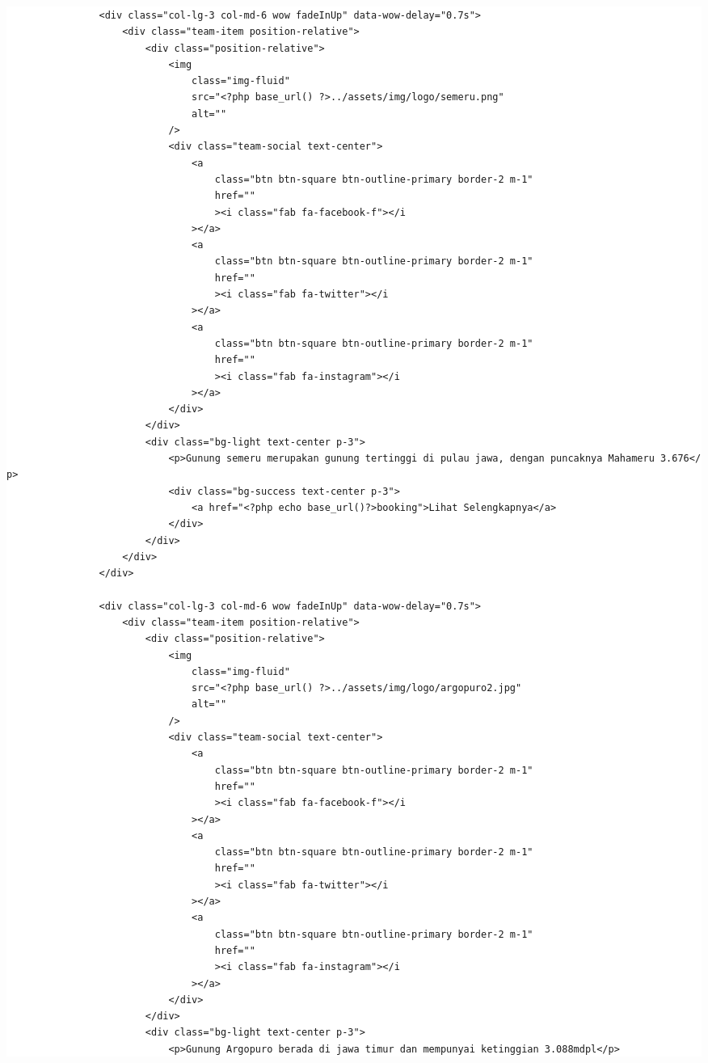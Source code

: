 					<div class="col-lg-3 col-md-6 wow fadeInUp" data-wow-delay="0.7s">
						<div class="team-item position-relative">
							<div class="position-relative">
								<img
									class="img-fluid"
									src="<?php base_url() ?>../assets/img/logo/semeru.png"
									alt=""
								/>
								<div class="team-social text-center">
									<a
										class="btn btn-square btn-outline-primary border-2 m-1"
										href=""
										><i class="fab fa-facebook-f"></i
									></a>
									<a
										class="btn btn-square btn-outline-primary border-2 m-1"
										href=""
										><i class="fab fa-twitter"></i
									></a>
									<a
										class="btn btn-square btn-outline-primary border-2 m-1"
										href=""
										><i class="fab fa-instagram"></i
									></a>
								</div>
							</div>
							<div class="bg-light text-center p-3">
								<p>Gunung semeru merupakan gunung tertinggi di pulau jawa, dengan puncaknya Mahameru 3.676</p>
								<div class="bg-success text-center p-3">
									<a href="<?php echo base_url()?>booking">Lihat Selengkapnya</a>
								</div>
							</div>
						</div>
					</div>
					
					<div class="col-lg-3 col-md-6 wow fadeInUp" data-wow-delay="0.7s">
						<div class="team-item position-relative">
							<div class="position-relative">
								<img
									class="img-fluid"
									src="<?php base_url() ?>../assets/img/logo/argopuro2.jpg"
									alt=""
								/>
								<div class="team-social text-center">
									<a
										class="btn btn-square btn-outline-primary border-2 m-1"
										href=""
										><i class="fab fa-facebook-f"></i
									></a>
									<a
										class="btn btn-square btn-outline-primary border-2 m-1"
										href=""
										><i class="fab fa-twitter"></i
									></a>
									<a
										class="btn btn-square btn-outline-primary border-2 m-1"
										href=""
										><i class="fab fa-instagram"></i
									></a>
								</div>
							</div>
							<div class="bg-light text-center p-3">
								<p>Gunung Argopuro berada di jawa timur dan mempunyai ketinggian 3.088mdpl</p>